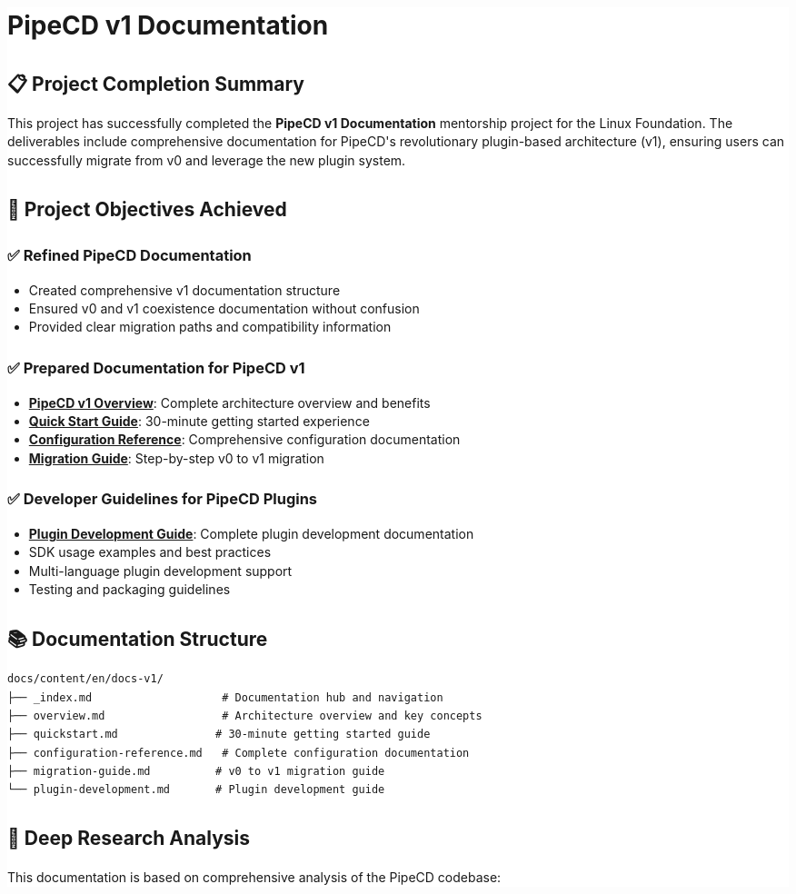 # PipeCD v1 Documentation

## 📋 Project Completion Summary

This project has successfully completed the **PipeCD v1 Documentation** mentorship project for the Linux Foundation. The deliverables include comprehensive documentation for PipeCD's revolutionary plugin-based architecture (v1), ensuring users can successfully migrate from v0 and leverage the new plugin system.

## 🎯 Project Objectives Achieved

### ✅ Refined PipeCD Documentation
- Created comprehensive v1 documentation structure
- Ensured v0 and v1 coexistence documentation without confusion
- Provided clear migration paths and compatibility information

### ✅ Prepared Documentation for PipeCD v1
- **[PipeCD v1 Overview](docs/content/en/docs-v1/overview.md)**: Complete architecture overview and benefits
- **[Quick Start Guide](docs/content/en/docs-v1/quickstart.md)**: 30-minute getting started experience
- **[Configuration Reference](docs/content/en/docs-v1/configuration-reference.md)**: Comprehensive configuration documentation
- **[Migration Guide](docs/content/en/docs-v1/migration-guide.md)**: Step-by-step v0 to v1 migration

### ✅ Developer Guidelines for PipeCD Plugins
- **[Plugin Development Guide](docs/content/en/docs-v1/plugin-development.md)**: Complete plugin development documentation
- SDK usage examples and best practices
- Multi-language plugin development support
- Testing and packaging guidelines

## 📚 Documentation Structure

```
docs/content/en/docs-v1/
├── _index.md                    # Documentation hub and navigation
├── overview.md                  # Architecture overview and key concepts
├── quickstart.md               # 30-minute getting started guide
├── configuration-reference.md   # Complete configuration documentation
├── migration-guide.md          # v0 to v1 migration guide
└── plugin-development.md       # Plugin development guide
```

## 🔬 Deep Research Analysis

This documentation is based on comprehensive analysis of the PipeCD codebase:
